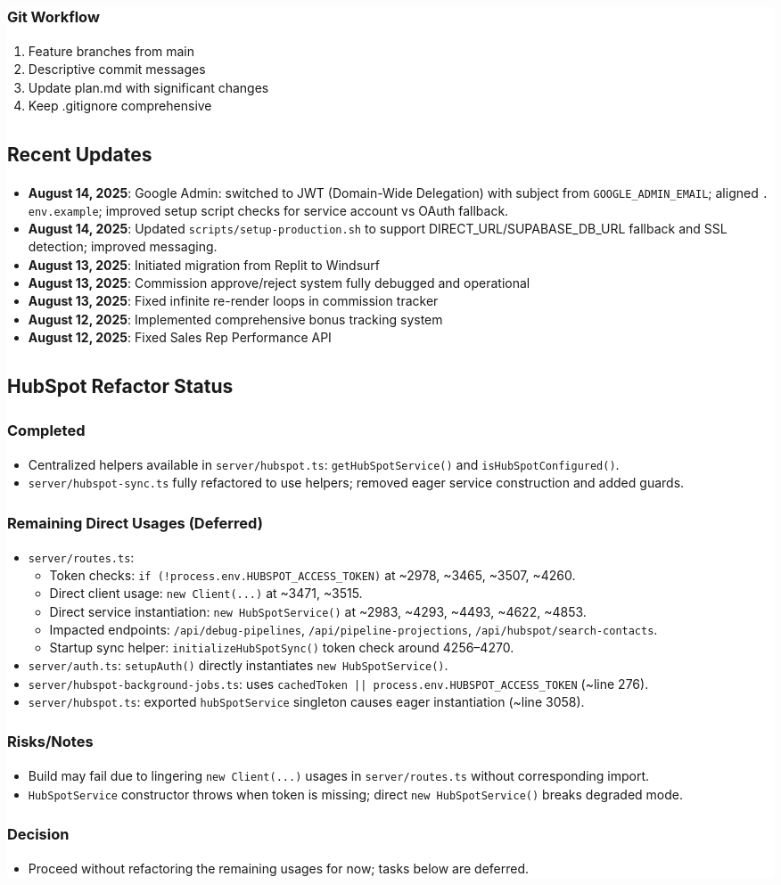 ### Git Workflow
1. Feature branches from main
2. Descriptive commit messages
3. Update plan.md with significant changes
4. Keep .gitignore comprehensive

## Recent Updates
- **August 14, 2025**: Google Admin: switched to JWT (Domain-Wide Delegation) with subject from `GOOGLE_ADMIN_EMAIL`; aligned `.env.example`; improved setup script checks for service account vs OAuth fallback.
- **August 14, 2025**: Updated `scripts/setup-production.sh` to support DIRECT_URL/SUPABASE_DB_URL fallback and SSL detection; improved messaging.
- **August 13, 2025**: Initiated migration from Replit to Windsurf
- **August 13, 2025**: Commission approve/reject system fully debugged and operational
- **August 13, 2025**: Fixed infinite re-render loops in commission tracker
- **August 12, 2025**: Implemented comprehensive bonus tracking system
- **August 12, 2025**: Fixed Sales Rep Performance API

## HubSpot Refactor Status

### Completed
- Centralized helpers available in `server/hubspot.ts`: `getHubSpotService()` and `isHubSpotConfigured()`.
- `server/hubspot-sync.ts` fully refactored to use helpers; removed eager service construction and added guards.

### Remaining Direct Usages (Deferred)
- `server/routes.ts`:
  - Token checks: `if (!process.env.HUBSPOT_ACCESS_TOKEN)` at ~2978, ~3465, ~3507, ~4260.
  - Direct client usage: `new Client(...)` at ~3471, ~3515.
  - Direct service instantiation: `new HubSpotService()` at ~2983, ~4293, ~4493, ~4622, ~4853.
  - Impacted endpoints: `/api/debug-pipelines`, `/api/pipeline-projections`, `/api/hubspot/search-contacts`.
  - Startup sync helper: `initializeHubSpotSync()` token check around 4256–4270.
- `server/auth.ts`: `setupAuth()` directly instantiates `new HubSpotService()`.
- `server/hubspot-background-jobs.ts`: uses `cachedToken || process.env.HUBSPOT_ACCESS_TOKEN` (~line 276).
- `server/hubspot.ts`: exported `hubSpotService` singleton causes eager instantiation (~line 3058).

### Risks/Notes
- Build may fail due to lingering `new Client(...)` usages in `server/routes.ts` without corresponding import.
- `HubSpotService` constructor throws when token is missing; direct `new HubSpotService()` breaks degraded mode.

### Decision
- Proceed without refactoring the remaining usages for now; tasks below are deferred.
